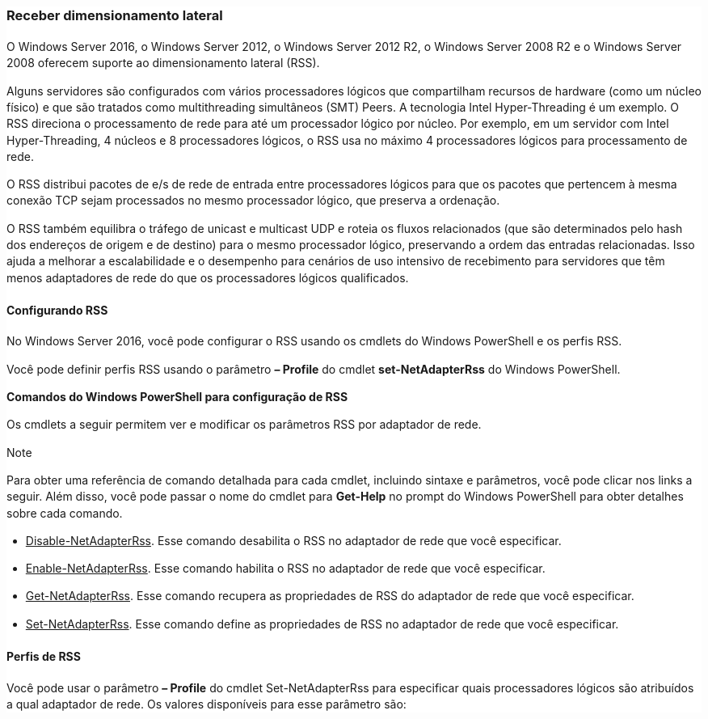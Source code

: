 ###  <a name="receive-side-scaling"></a><a name="bkmk_rss"></a>Receber dimensionamento lateral

O Windows Server 2016, o Windows Server 2012, o Windows Server 2012 R2, o Windows Server 2008 R2 e o Windows Server 2008 oferecem suporte ao dimensionamento lateral \(RSS\). 

Alguns servidores são configurados com vários processadores lógicos que compartilham recursos de hardware \(como um núcleo físico\) e que são tratados como multithreading simultâneos \(SMT\) Peers. A tecnologia Intel Hyper-Threading é um exemplo. O RSS direciona o processamento de rede para até um processador lógico por núcleo. Por exemplo, em um servidor com Intel Hyper-Threading, 4 núcleos e 8 processadores lógicos, o RSS usa no máximo 4 processadores lógicos para processamento de rede.  

O RSS distribui pacotes de e/s de rede de entrada entre processadores lógicos para que os pacotes que pertencem à mesma conexão TCP sejam processados no mesmo processador lógico, que preserva a ordenação. 

O RSS também equilibra o tráfego de unicast e multicast UDP e roteia os fluxos relacionados \(que são determinados pelo hash dos endereços de origem e de destino\) para o mesmo processador lógico, preservando a ordem das entradas relacionadas. Isso ajuda a melhorar a escalabilidade e o desempenho para cenários de uso intensivo de recebimento para servidores que têm menos adaptadores de rede do que os processadores lógicos qualificados. 

#### <a name="configuring-rss"></a>Configurando RSS

No Windows Server 2016, você pode configurar o RSS usando os cmdlets do Windows PowerShell e os perfis RSS. 

Você pode definir perfis RSS usando o parâmetro **– Profile** do cmdlet **set-NetAdapterRss** do Windows PowerShell.

**Comandos do Windows PowerShell para configuração de RSS**

Os cmdlets a seguir permitem ver e modificar os parâmetros RSS por adaptador de rede.
  
>[!NOTE]
>Para obter uma referência de comando detalhada para cada cmdlet, incluindo sintaxe e parâmetros, você pode clicar nos links a seguir. Além disso, você pode passar o nome do cmdlet para **Get-Help** no prompt do Windows PowerShell para obter detalhes sobre cada comando.  

- [Disable-NetAdapterRss](https://docs.microsoft.com/powershell/module/netadapter/Disable-NetAdapterRss). Esse comando desabilita o RSS no adaptador de rede que você especificar.

- [Enable-NetAdapterRss](https://docs.microsoft.com/powershell/module/netadapter/Enable-NetAdapterRss). Esse comando habilita o RSS no adaptador de rede que você especificar.
  
- [Get-NetAdapterRss](https://docs.microsoft.com/powershell/module/netadapter/Get-NetAdapterRss). Esse comando recupera as propriedades de RSS do adaptador de rede que você especificar.
  
- [Set-NetAdapterRss](https://docs.microsoft.com/powershell/module/netadapter/Set-NetAdapterRss). Esse comando define as propriedades de RSS no adaptador de rede que você especificar.  

#### <a name="rss-profiles"></a>Perfis de RSS

Você pode usar o parâmetro **– Profile** do cmdlet Set-NetAdapterRss para especificar quais processadores lógicos são atribuídos a qual adaptador de rede. Os valores disponíveis para esse parâmetro são:
